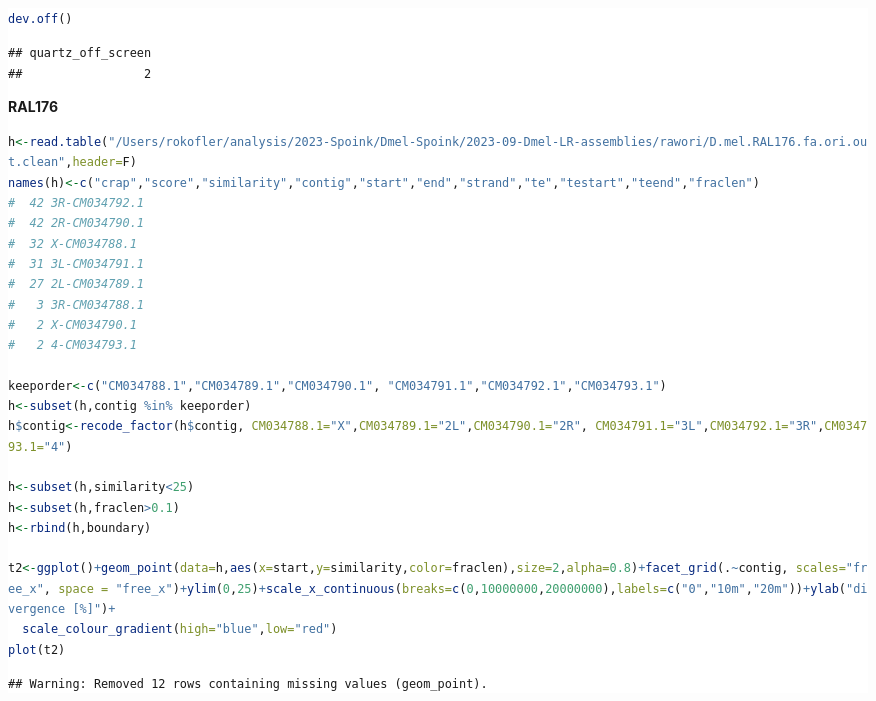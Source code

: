 ``` r
dev.off()
```

    ## quartz_off_screen 
    ##                 2

**RAL176**

``` r
h<-read.table("/Users/rokofler/analysis/2023-Spoink/Dmel-Spoink/2023-09-Dmel-LR-assemblies/rawori/D.mel.RAL176.fa.ori.out.clean",header=F)
names(h)<-c("crap","score","similarity","contig","start","end","strand","te","testart","teend","fraclen")
#  42 3R-CM034792.1
#  42 2R-CM034790.1
#  32 X-CM034788.1
#  31 3L-CM034791.1
#  27 2L-CM034789.1
#   3 3R-CM034788.1
#   2 X-CM034790.1
#   2 4-CM034793.1

keeporder<-c("CM034788.1","CM034789.1","CM034790.1", "CM034791.1","CM034792.1","CM034793.1")
h<-subset(h,contig %in% keeporder)
h$contig<-recode_factor(h$contig, CM034788.1="X",CM034789.1="2L",CM034790.1="2R", CM034791.1="3L",CM034792.1="3R",CM034793.1="4")

h<-subset(h,similarity<25)
h<-subset(h,fraclen>0.1)
h<-rbind(h,boundary)

t2<-ggplot()+geom_point(data=h,aes(x=start,y=similarity,color=fraclen),size=2,alpha=0.8)+facet_grid(.~contig, scales="free_x", space = "free_x")+ylim(0,25)+scale_x_continuous(breaks=c(0,10000000,20000000),labels=c("0","10m","20m"))+ylab("divergence [%]")+
  scale_colour_gradient(high="blue",low="red")
plot(t2)
```

    ## Warning: Removed 12 rows containing missing values (geom_point).
